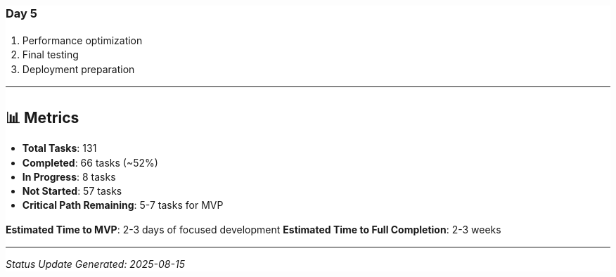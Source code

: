 ### Day 5
1. Performance optimization
2. Final testing
3. Deployment preparation

---

## 📊 Metrics

- **Total Tasks**: 131
- **Completed**: 66 tasks (~52%)
- **In Progress**: 8 tasks
- **Not Started**: 57 tasks
- **Critical Path Remaining**: 5-7 tasks for MVP

**Estimated Time to MVP**: 2-3 days of focused development
**Estimated Time to Full Completion**: 2-3 weeks

---

*Status Update Generated: 2025-08-15*